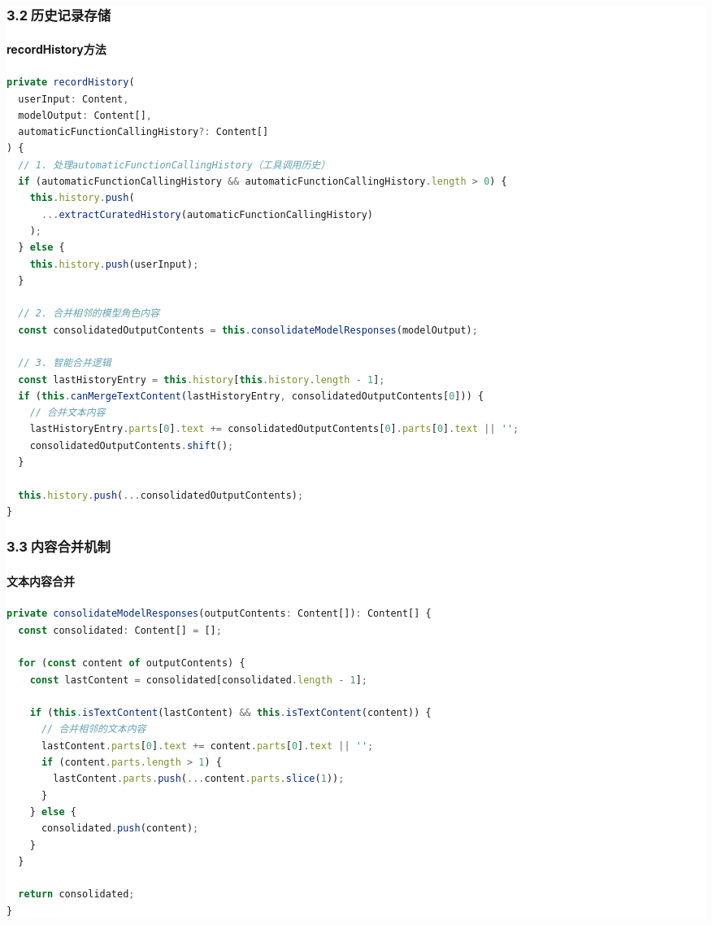 ### 3.2 历史记录存储

#### recordHistory方法
```typescript
private recordHistory(
  userInput: Content,
  modelOutput: Content[],
  automaticFunctionCallingHistory?: Content[]
) {
  // 1. 处理automaticFunctionCallingHistory（工具调用历史）
  if (automaticFunctionCallingHistory && automaticFunctionCallingHistory.length > 0) {
    this.history.push(
      ...extractCuratedHistory(automaticFunctionCallingHistory)
    );
  } else {
    this.history.push(userInput);
  }
  
  // 2. 合并相邻的模型角色内容
  const consolidatedOutputContents = this.consolidateModelResponses(modelOutput);
  
  // 3. 智能合并逻辑
  const lastHistoryEntry = this.history[this.history.length - 1];
  if (this.canMergeTextContent(lastHistoryEntry, consolidatedOutputContents[0])) {
    // 合并文本内容
    lastHistoryEntry.parts[0].text += consolidatedOutputContents[0].parts[0].text || '';
    consolidatedOutputContents.shift();
  }
  
  this.history.push(...consolidatedOutputContents);
}
```

### 3.3 内容合并机制

#### 文本内容合并
```typescript
private consolidateModelResponses(outputContents: Content[]): Content[] {
  const consolidated: Content[] = [];
  
  for (const content of outputContents) {
    const lastContent = consolidated[consolidated.length - 1];
    
    if (this.isTextContent(lastContent) && this.isTextContent(content)) {
      // 合并相邻的文本内容
      lastContent.parts[0].text += content.parts[0].text || '';
      if (content.parts.length > 1) {
        lastContent.parts.push(...content.parts.slice(1));
      }
    } else {
      consolidated.push(content);
    }
  }
  
  return consolidated;
}
```
